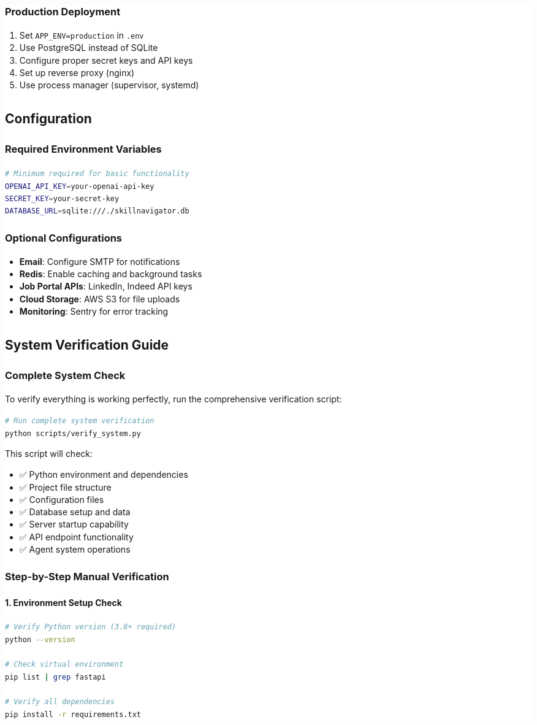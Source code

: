 ### Production Deployment
1. Set `APP_ENV=production` in `.env`
2. Use PostgreSQL instead of SQLite
3. Configure proper secret keys and API keys
4. Set up reverse proxy (nginx)
5. Use process manager (supervisor, systemd)

## Configuration

### Required Environment Variables
```bash
# Minimum required for basic functionality
OPENAI_API_KEY=your-openai-api-key
SECRET_KEY=your-secret-key
DATABASE_URL=sqlite:///./skillnavigator.db
```

### Optional Configurations
- **Email**: Configure SMTP for notifications
- **Redis**: Enable caching and background tasks
- **Job Portal APIs**: LinkedIn, Indeed API keys
- **Cloud Storage**: AWS S3 for file uploads
- **Monitoring**: Sentry for error tracking

## System Verification Guide

### Complete System Check

To verify everything is working perfectly, run the comprehensive verification script:

```bash
# Run complete system verification
python scripts/verify_system.py
```

This script will check:
- ✅ Python environment and dependencies
- ✅ Project file structure
- ✅ Configuration files
- ✅ Database setup and data
- ✅ Server startup capability
- ✅ API endpoint functionality
- ✅ Agent system operations

### Step-by-Step Manual Verification

#### 1. Environment Setup Check
```bash
# Verify Python version (3.8+ required)
python --version

# Check virtual environment
pip list | grep fastapi

# Verify all dependencies
pip install -r requirements.txt
```
